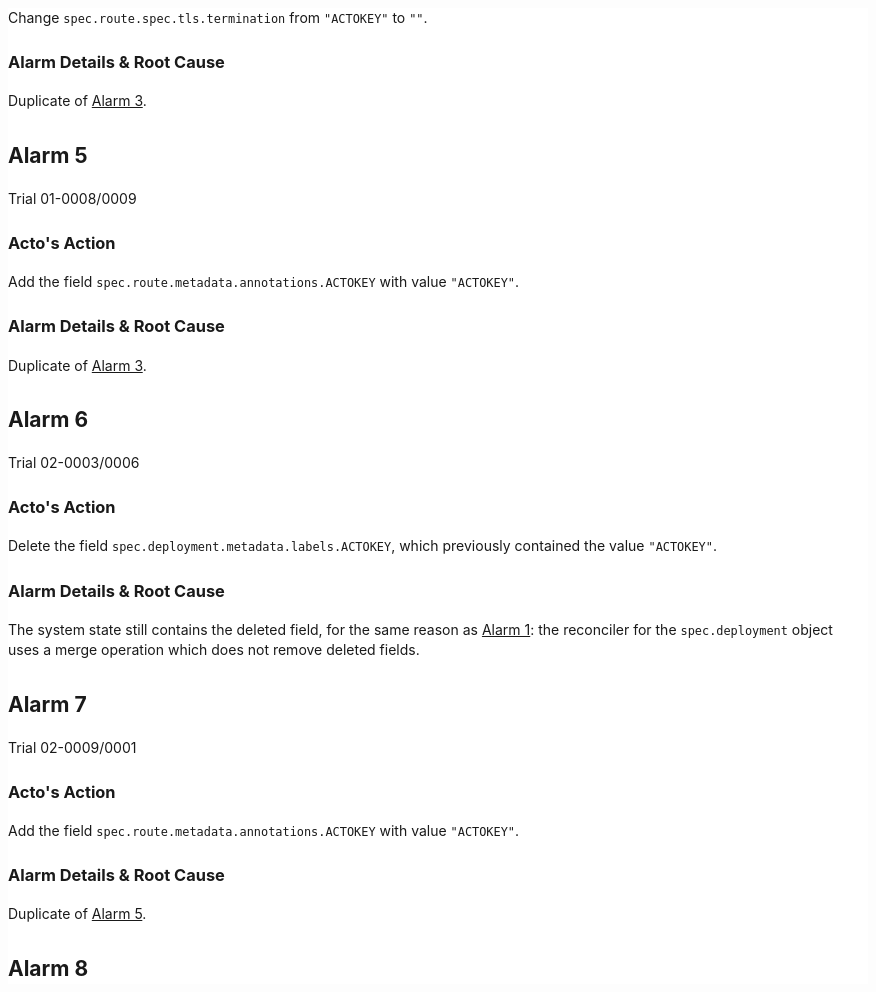 Change `spec.route.spec.tls.termination` from `"ACTOKEY"` to `""`.

### Alarm Details & Root Cause

Duplicate of [Alarm 3](#alarm-3).



## Alarm 5

Trial 01-0008/0009

### Acto's Action

Add the field `spec.route.metadata.annotations.ACTOKEY` with value `"ACTOKEY"`.

### Alarm Details & Root Cause

Duplicate of [Alarm 3](#alarm-3).



## Alarm 6

Trial 02-0003/0006

### Acto's Action

Delete the field `spec.deployment.metadata.labels.ACTOKEY`, which previously contained the value `"ACTOKEY"`.

### Alarm Details & Root Cause

The system state still contains the deleted field, for the same reason as [Alarm 1](#alarm-1): the reconciler for the `spec.deployment`
object uses a merge operation which does not remove deleted fields.



## Alarm 7

Trial 02-0009/0001

### Acto's Action

Add the field `spec.route.metadata.annotations.ACTOKEY` with value `"ACTOKEY"`.

### Alarm Details & Root Cause

Duplicate of [Alarm 5](#alarm-3).



## Alarm 8
